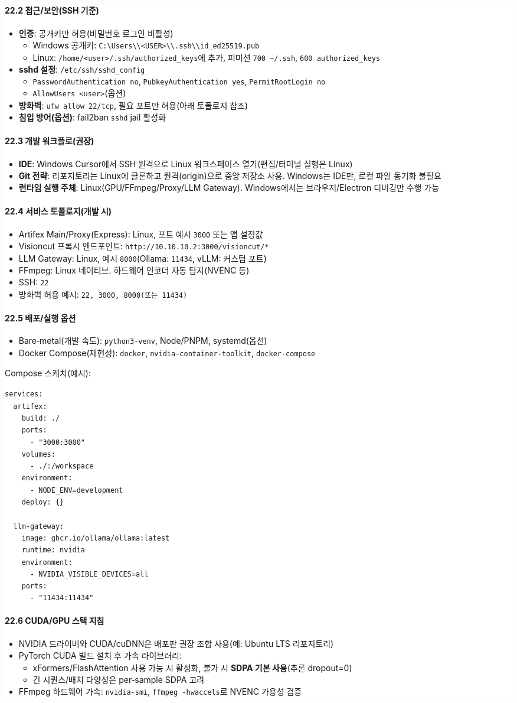 #### 22.2 접근/보안(SSH 기준)
- **인증**: 공개키만 허용(비밀번호 로그인 비활성)
  - Windows 공개키: `C:\Users\\<USER>\\.ssh\\id_ed25519.pub`
  - Linux: `/home/<user>/.ssh/authorized_keys`에 추가, 퍼미션 `700 ~/.ssh`, `600 authorized_keys`
- **sshd 설정**: `/etc/ssh/sshd_config`
  - `PasswordAuthentication no`, `PubkeyAuthentication yes`, `PermitRootLogin no`
  - `AllowUsers <user>`(옵션)
- **방화벽**: `ufw allow 22/tcp`, 필요 포트만 허용(아래 토폴로지 참조)
- **침입 방어(옵션)**: fail2ban `sshd` jail 활성화

#### 22.3 개발 워크플로(권장)
- **IDE**: Windows Cursor에서 SSH 원격으로 Linux 워크스페이스 열기(편집/터미널 실행은 Linux)
- **Git 전략**: 리포지토리는 Linux에 클론하고 원격(origin)으로 중앙 저장소 사용. Windows는 IDE만, 로컬 파일 동기화 불필요
- **런타임 실행 주체**: Linux(GPU/FFmpeg/Proxy/LLM Gateway). Windows에서는 브라우저/Electron 디버깅만 수행 가능

#### 22.4 서비스 토폴로지(개발 시)
- Artifex Main/Proxy(Express): Linux, 포트 예시 `3000` 또는 앱 설정값
- Visioncut 프록시 엔드포인트: `http://10.10.10.2:3000/visioncut/*`
- LLM Gateway: Linux, 예시 `8000`(Ollama: `11434`, vLLM: 커스텀 포트)
- FFmpeg: Linux 네이티브. 하드웨어 인코더 자동 탐지(NVENC 등)
- SSH: `22`
- 방화벽 허용 예시: `22, 3000, 8000(또는 11434)`

#### 22.5 배포/실행 옵션
- Bare‑metal(개발 속도): `python3-venv`, Node/PNPM, systemd(옵션)
- Docker Compose(재현성): `docker`, `nvidia-container-toolkit`, `docker-compose`

Compose 스케치(예시):
```
services:
  artifex:
    build: ./
    ports:
      - "3000:3000"
    volumes:
      - ./:/workspace
    environment:
      - NODE_ENV=development
    deploy: {}

  llm-gateway:
    image: ghcr.io/ollama/ollama:latest
    runtime: nvidia
    environment:
      - NVIDIA_VISIBLE_DEVICES=all
    ports:
      - "11434:11434"
```

#### 22.6 CUDA/GPU 스택 지침
- NVIDIA 드라이버와 CUDA/cuDNN은 배포판 권장 조합 사용(예: Ubuntu LTS 리포지토리)
- PyTorch CUDA 빌드 설치 후 가속 라이브러리:
  - xFormers/FlashAttention 사용 가능 시 활성화, 불가 시 **SDPA 기본 사용**(추론 dropout=0)
  - 긴 시퀀스/배치 다양성은 per‑sample SDPA 고려
- FFmpeg 하드웨어 가속: `nvidia-smi`, `ffmpeg -hwaccels`로 NVENC 가용성 검증
